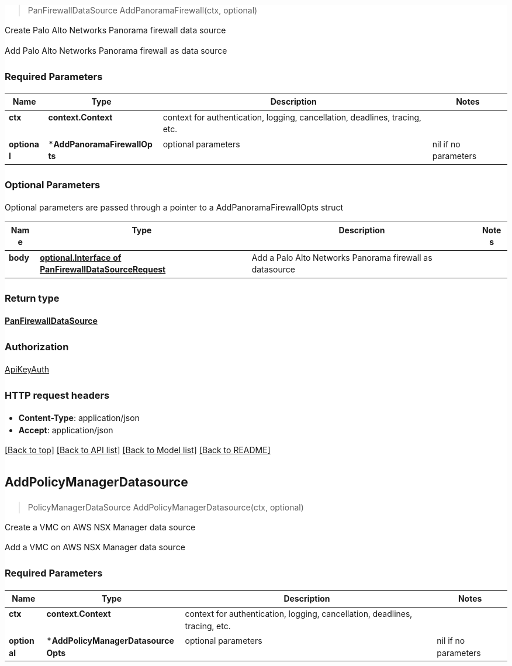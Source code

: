 > PanFirewallDataSource AddPanoramaFirewall(ctx, optional)

Create Palo Alto Networks Panorama firewall data source

Add Palo Alto Networks Panorama firewall as data source

### Required Parameters


Name | Type | Description  | Notes
------------- | ------------- | ------------- | -------------
**ctx** | **context.Context** | context for authentication, logging, cancellation, deadlines, tracing, etc.
 **optional** | ***AddPanoramaFirewallOpts** | optional parameters | nil if no parameters

### Optional Parameters

Optional parameters are passed through a pointer to a AddPanoramaFirewallOpts struct


Name | Type | Description  | Notes
------------- | ------------- | ------------- | -------------
 **body** | [**optional.Interface of PanFirewallDataSourceRequest**](PanFirewallDataSourceRequest.md)| Add a Palo Alto Networks Panorama firewall as datasource | 

### Return type

[**PanFirewallDataSource**](PanFirewallDataSource.md)

### Authorization

[ApiKeyAuth](../README.md#ApiKeyAuth)

### HTTP request headers

- **Content-Type**: application/json
- **Accept**: application/json

[[Back to top]](#) [[Back to API list]](../README.md#documentation-for-api-endpoints)
[[Back to Model list]](../README.md#documentation-for-models)
[[Back to README]](../README.md)


## AddPolicyManagerDatasource

> PolicyManagerDataSource AddPolicyManagerDatasource(ctx, optional)

Create a VMC on AWS NSX Manager data source

Add a VMC on AWS NSX Manager data source

### Required Parameters


Name | Type | Description  | Notes
------------- | ------------- | ------------- | -------------
**ctx** | **context.Context** | context for authentication, logging, cancellation, deadlines, tracing, etc.
 **optional** | ***AddPolicyManagerDatasourceOpts** | optional parameters | nil if no parameters

